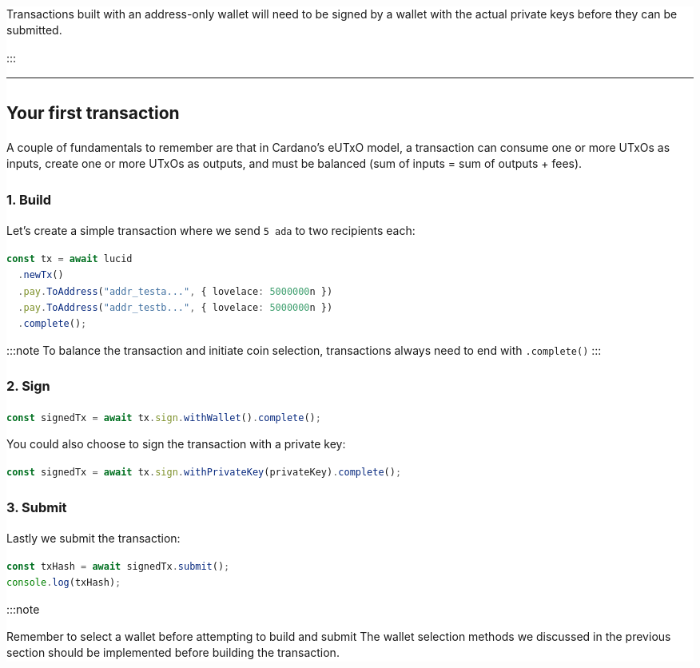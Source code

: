 Transactions built with an address-only wallet will need to be signed by a wallet with the actual private keys before they can be submitted.

:::

</TabItem>
</Tabs>

---

## Your first transaction

A couple of fundamentals to remember are that in Cardano’s eUTxO model, a transaction can consume one or more UTxOs as inputs, create one or more UTxOs as outputs, and must be balanced (sum of inputs = sum of outputs + fees).

### 1. Build

Let’s create a simple transaction where we send `5 ada` to two recipients each:

```typescript
const tx = await lucid
  .newTx()
  .pay.ToAddress("addr_testa...", { lovelace: 5000000n })
  .pay.ToAddress("addr_testb...", { lovelace: 5000000n })
  .complete();
```

:::note
To balance the transaction and initiate coin selection, transactions always
need to end with `.complete()`
:::

### 2. Sign

```typescript
const signedTx = await tx.sign.withWallet().complete();
```

You could also choose to sign the transaction with a private key:

```typescript
const signedTx = await tx.sign.withPrivateKey(privateKey).complete();
```

### 3. Submit

Lastly we submit the transaction:

```typescript
const txHash = await signedTx.submit();
console.log(txHash);
```

:::note

Remember to select a wallet before attempting to build and submit
The wallet selection methods we discussed in the previous section should be implemented before building the transaction.
